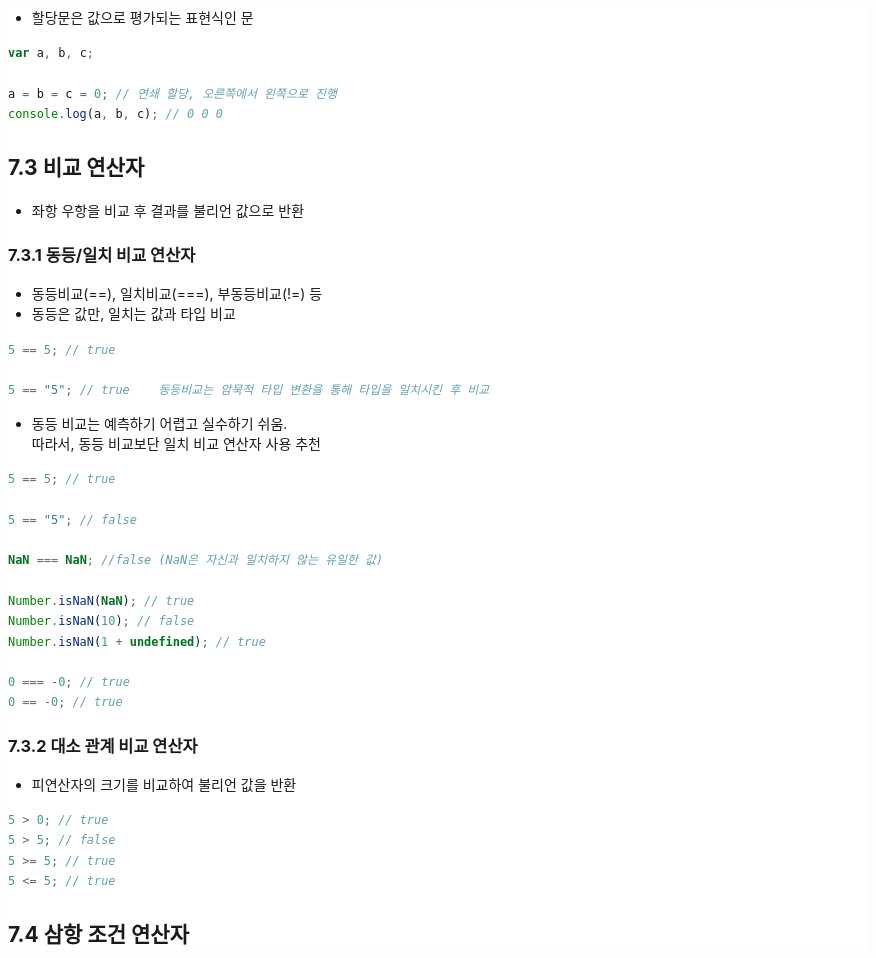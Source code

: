 - 할당문은 값으로 평가되는 표현식인 문

```javascript
var a, b, c;

a = b = c = 0; // 연쇄 할당, 오른쪽에서 왼쪽으로 진행
console.log(a, b, c); // 0 0 0
```

## 7.3 비교 연산자

- 좌항 우항을 비교 후 결과를 불리언 값으로 반환

### 7.3.1 동등/일치 비교 연산자

- 동등비교(==), 일치비교(===), 부동등비교(!=) 등
- 동등은 값만, 일치는 값과 타입 비교

```javascript
5 == 5; // true

5 == "5"; // true    동등비교는 암묵적 타입 변환을 통해 타입을 일치시킨 후 비교
```

- 동등 비교는 예측하기 어렵고 실수하기 쉬움.  
  따라서, 동등 비교보단 일치 비교 연산자 사용 추천

```javascript
5 == 5; // true

5 == "5"; // false

NaN === NaN; //false (NaN은 자신과 일치하지 않는 유일한 값)

Number.isNaN(NaN); // true
Number.isNaN(10); // false
Number.isNaN(1 + undefined); // true

0 === -0; // true
0 == -0; // true
```

### 7.3.2 대소 관계 비교 연산자

- 피연산자의 크기를 비교하여 불리언 값을 반환

```javascript
5 > 0; // true
5 > 5; // false
5 >= 5; // true
5 <= 5; // true
```

## 7.4 삼항 조건 연산자
